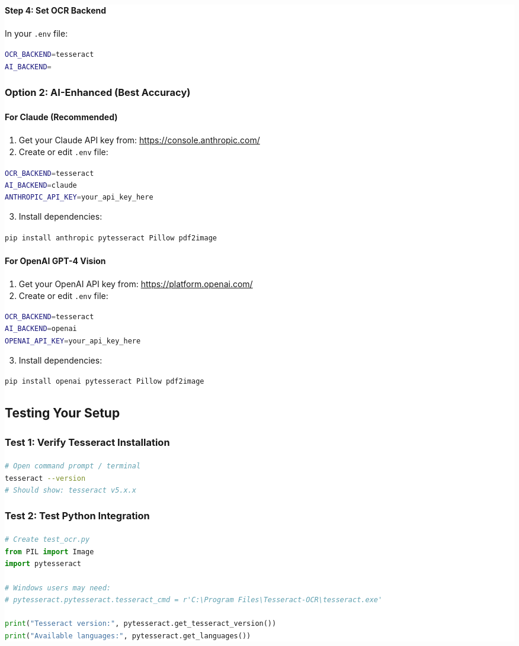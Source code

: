 #### Step 4: Set OCR Backend
In your `.env` file:
```bash
OCR_BACKEND=tesseract
AI_BACKEND=
```

### Option 2: AI-Enhanced (Best Accuracy)

#### For Claude (Recommended)

1. Get your Claude API key from: https://console.anthropic.com/
2. Create or edit `.env` file:
```bash
OCR_BACKEND=tesseract
AI_BACKEND=claude
ANTHROPIC_API_KEY=your_api_key_here
```

3. Install dependencies:
```bash
pip install anthropic pytesseract Pillow pdf2image
```

#### For OpenAI GPT-4 Vision

1. Get your OpenAI API key from: https://platform.openai.com/
2. Create or edit `.env` file:
```bash
OCR_BACKEND=tesseract
AI_BACKEND=openai
OPENAI_API_KEY=your_api_key_here
```

3. Install dependencies:
```bash
pip install openai pytesseract Pillow pdf2image
```

## Testing Your Setup

### Test 1: Verify Tesseract Installation
```bash
# Open command prompt / terminal
tesseract --version
# Should show: tesseract v5.x.x
```

### Test 2: Test Python Integration
```python
# Create test_ocr.py
from PIL import Image
import pytesseract

# Windows users may need:
# pytesseract.pytesseract.tesseract_cmd = r'C:\Program Files\Tesseract-OCR\tesseract.exe'

print("Tesseract version:", pytesseract.get_tesseract_version())
print("Available languages:", pytesseract.get_languages())
```
